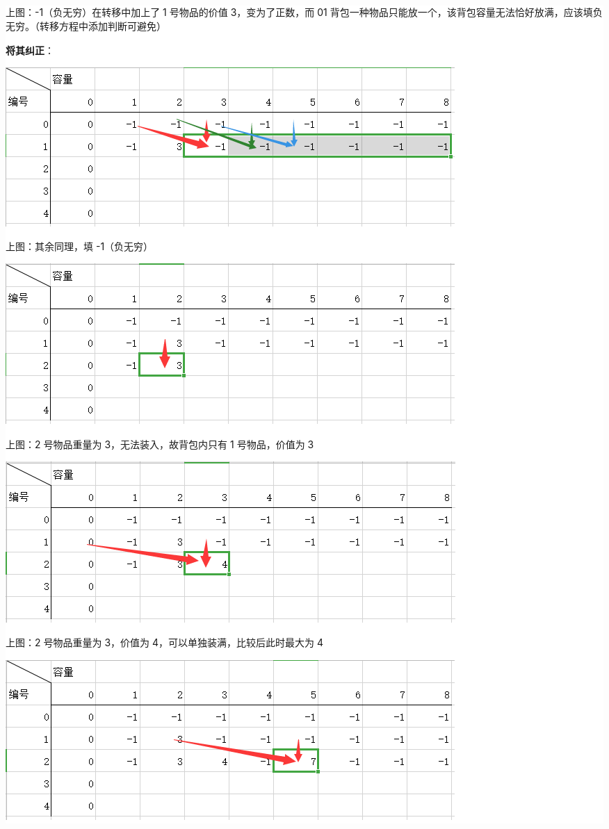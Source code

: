 上图：-1（负无穷）在转移中加上了 1 号物品的价值 3，变为了正数，而 01 背包一种物品只能放一个，该背包容量无法恰好放满，应该填负无穷。（转移方程中添加判断可避免）

**将其纠正**：

![img](images/背包问题/clipboard-1619748613347.png)

上图：其余同理，填 -1（负无穷）

![img](images/背包问题/clipboard-1619748633026.png)

上图：2 号物品重量为 3，无法装入，故背包内只有 1 号物品，价值为 3

![img](images/背包问题/clipboard-1619748638446.png)

上图：2 号物品重量为 3，价值为 4，可以单独装满，比较后此时最大为 4

![img](images/背包问题/clipboard-1619748645443.png)
